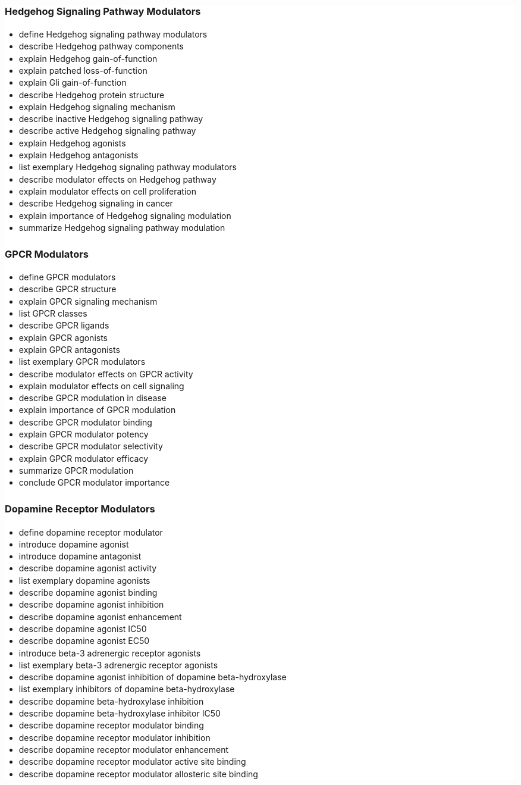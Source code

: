 ### Hedgehog Signaling Pathway Modulators

- define Hedgehog signaling pathway modulators
- describe Hedgehog pathway components
- explain Hedgehog gain-of-function
- explain patched loss-of-function
- explain Gli gain-of-function
- describe Hedgehog protein structure
- explain Hedgehog signaling mechanism
- describe inactive Hedgehog signaling pathway
- describe active Hedgehog signaling pathway
- explain Hedgehog agonists
- explain Hedgehog antagonists
- list exemplary Hedgehog signaling pathway modulators
- describe modulator effects on Hedgehog pathway
- explain modulator effects on cell proliferation
- describe Hedgehog signaling in cancer
- explain importance of Hedgehog signaling modulation
- summarize Hedgehog signaling pathway modulation

### GPCR Modulators

- define GPCR modulators
- describe GPCR structure
- explain GPCR signaling mechanism
- list GPCR classes
- describe GPCR ligands
- explain GPCR agonists
- explain GPCR antagonists
- list exemplary GPCR modulators
- describe modulator effects on GPCR activity
- explain modulator effects on cell signaling
- describe GPCR modulation in disease
- explain importance of GPCR modulation
- describe GPCR modulator binding
- explain GPCR modulator potency
- describe GPCR modulator selectivity
- explain GPCR modulator efficacy
- summarize GPCR modulation
- conclude GPCR modulator importance

### Dopamine Receptor Modulators

- define dopamine receptor modulator
- introduce dopamine agonist
- introduce dopamine antagonist
- describe dopamine agonist activity
- list exemplary dopamine agonists
- describe dopamine agonist binding
- describe dopamine agonist inhibition
- describe dopamine agonist enhancement
- describe dopamine agonist IC50
- describe dopamine agonist EC50
- introduce beta-3 adrenergic receptor agonists
- list exemplary beta-3 adrenergic receptor agonists
- describe dopamine agonist inhibition of dopamine beta-hydroxylase
- list exemplary inhibitors of dopamine beta-hydroxylase
- describe dopamine beta-hydroxylase inhibition
- describe dopamine beta-hydroxylase inhibitor IC50
- describe dopamine receptor modulator binding
- describe dopamine receptor modulator inhibition
- describe dopamine receptor modulator enhancement
- describe dopamine receptor modulator active site binding
- describe dopamine receptor modulator allosteric site binding